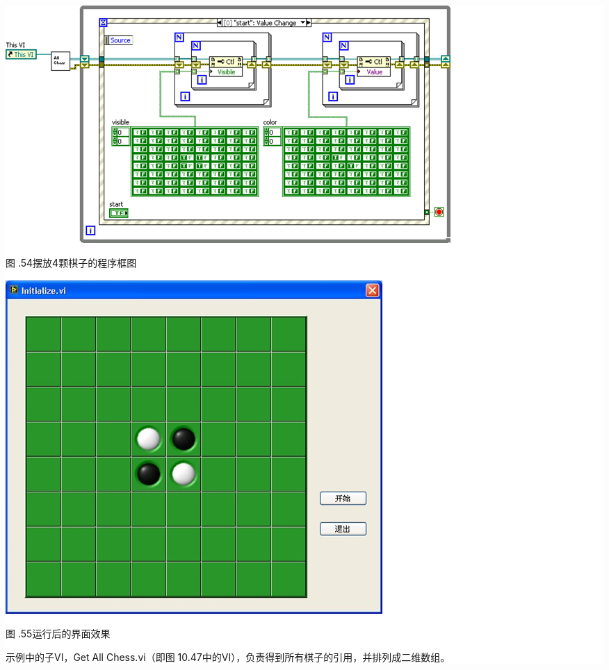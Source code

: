 ![](images/image648.png)

图 .54摆放4颗棋子的程序框图

![](images/image649.png)

图 .55运行后的界面效果

示例中的子VI，Get All Chess.vi（即图
10.47中的VI），负责得到所有棋子的引用，并排列成二维数组。
